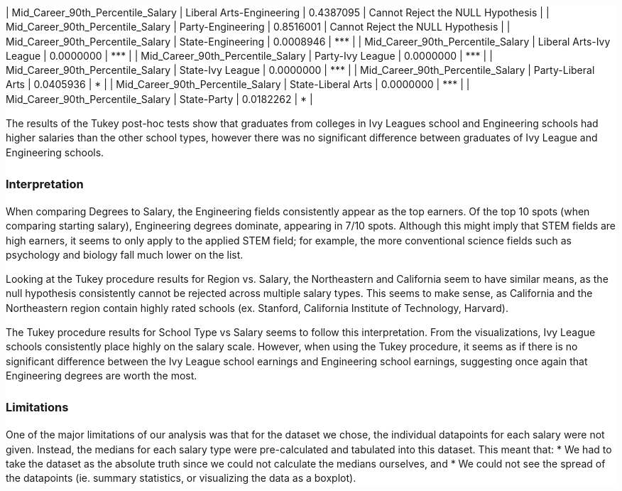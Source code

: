 | Mid\_Career\_90th\_Percentile\_Salary | Liberal Arts-Engineering |        0.4387095 | Cannot Reject the NULL Hypothesis |
| Mid\_Career\_90th\_Percentile\_Salary | Party-Engineering        |        0.8516001 | Cannot Reject the NULL Hypothesis |
| Mid\_Career\_90th\_Percentile\_Salary | State-Engineering        |        0.0008946 | \*\*\*                            |
| Mid\_Career\_90th\_Percentile\_Salary | Liberal Arts-Ivy League  |        0.0000000 | \*\*\*                            |
| Mid\_Career\_90th\_Percentile\_Salary | Party-Ivy League         |        0.0000000 | \*\*\*                            |
| Mid\_Career\_90th\_Percentile\_Salary | State-Ivy League         |        0.0000000 | \*\*\*                            |
| Mid\_Career\_90th\_Percentile\_Salary | Party-Liberal Arts       |        0.0405936 | \*                                |
| Mid\_Career\_90th\_Percentile\_Salary | State-Liberal Arts       |        0.0000000 | \*\*\*                            |
| Mid\_Career\_90th\_Percentile\_Salary | State-Party              |        0.0182262 | \*                                |

The results of the Tukey post-hoc tests show that graduates from
colleges in Ivy Leagues school and Engineering schools had higher
salaries than the other school types, however there was no significant
difference between graduates of Ivy League and Engineering schools.

### Interpretation

When comparing Degrees to Salary, the Engineering fields consistently
appear as the top earners. Of the top 10 spots (when comparing starting
salary), Engineering degrees dominate, appearing in 7/10 spots. Although
this might imply that STEM fields are high earners, it seems to only
apply to the applied STEM field; for example, the more conventional
science fields such as psychology and biology fall much lower on the
list.

Looking at the Tukey procedure results for Region vs. Salary, the
Northeastern and California seem to have similar means, as the null
hypothesis consistently cannot be rejected across multiple salary types.
This seems to make sense, as California and the Northeastern region
contain highly rated schools (ex. Stanford, California Institute of
Technology, Harvard).

The Tukey procedure results for School Type vs Salary seems to follow
this interpretation. From the visualizations, Ivy League schools
consistently place highly on the salary scale. However, when using the
Tukey procedure, it seems as if there is no significant difference
between the Ivy League school earnings and Engineering school earnings,
suggesting once again that Engineering degrees are worth the most.

### Limitations

One of the major limitations of our analysis was that for the dataset we
chose, the individual datapoints for each salary were not given.
Instead, the medians for each salary type were pre-calculated and
tabulated into this dataset. This meant that: \* We had to take the
dataset as the absolute truth since we could not calculate the medians
ourselves, and \* We could not see the spread of the datapoints (ie.
summary statistics, or visualizing the data as a boxplot).

